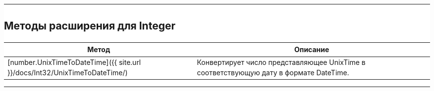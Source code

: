 ***

<a name="Int32"></a>
## Методы расширения для Integer


Метод | Описание
------------ | -------------
[number.UnixTimeToDateTime]({{ site.url }}/docs/Int32/UnixTimeToDateTime/) | Конвертирует число представляющее UnixTime в соответствующую дату в формате DateTime.

***

